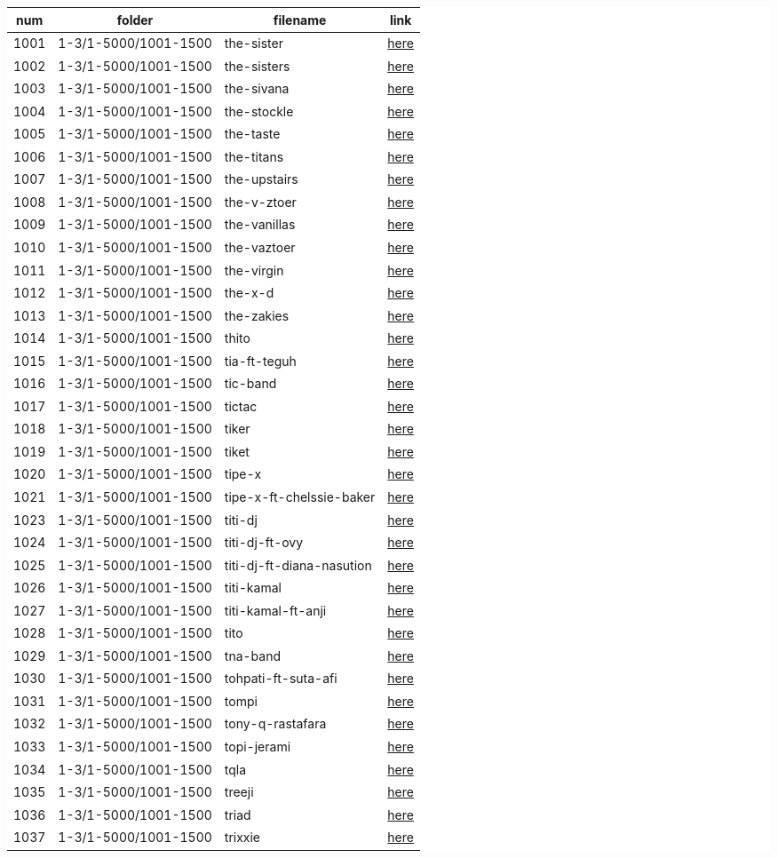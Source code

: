 |  num  | folder | filename | link |
|-------|--------|----------|------|
|1001|1-3/1-5000/1001-1500|the-sister|[here](https://cdn.jsdelivr.net/gh/guitarchord/aa1-3/1-5000/1001-1500/the-sister.webp)|
|1002|1-3/1-5000/1001-1500|the-sisters|[here](https://cdn.jsdelivr.net/gh/guitarchord/aa1-3/1-5000/1001-1500/the-sisters.webp)|
|1003|1-3/1-5000/1001-1500|the-sivana|[here](https://cdn.jsdelivr.net/gh/guitarchord/aa1-3/1-5000/1001-1500/the-sivana.webp)|
|1004|1-3/1-5000/1001-1500|the-stockle|[here](https://cdn.jsdelivr.net/gh/guitarchord/aa1-3/1-5000/1001-1500/the-stockle.webp)|
|1005|1-3/1-5000/1001-1500|the-taste|[here](https://cdn.jsdelivr.net/gh/guitarchord/aa1-3/1-5000/1001-1500/the-taste.webp)|
|1006|1-3/1-5000/1001-1500|the-titans|[here](https://cdn.jsdelivr.net/gh/guitarchord/aa1-3/1-5000/1001-1500/the-titans.webp)|
|1007|1-3/1-5000/1001-1500|the-upstairs|[here](https://cdn.jsdelivr.net/gh/guitarchord/aa1-3/1-5000/1001-1500/the-upstairs.webp)|
|1008|1-3/1-5000/1001-1500|the-v-ztoer|[here](https://cdn.jsdelivr.net/gh/guitarchord/aa1-3/1-5000/1001-1500/the-v-ztoer.webp)|
|1009|1-3/1-5000/1001-1500|the-vanillas|[here](https://cdn.jsdelivr.net/gh/guitarchord/aa1-3/1-5000/1001-1500/the-vanillas.webp)|
|1010|1-3/1-5000/1001-1500|the-vaztoer|[here](https://cdn.jsdelivr.net/gh/guitarchord/aa1-3/1-5000/1001-1500/the-vaztoer.webp)|
|1011|1-3/1-5000/1001-1500|the-virgin|[here](https://cdn.jsdelivr.net/gh/guitarchord/aa1-3/1-5000/1001-1500/the-virgin.webp)|
|1012|1-3/1-5000/1001-1500|the-x-d|[here](https://cdn.jsdelivr.net/gh/guitarchord/aa1-3/1-5000/1001-1500/the-x-d.webp)|
|1013|1-3/1-5000/1001-1500|the-zakies|[here](https://cdn.jsdelivr.net/gh/guitarchord/aa1-3/1-5000/1001-1500/the-zakies.webp)|
|1014|1-3/1-5000/1001-1500|thito|[here](https://cdn.jsdelivr.net/gh/guitarchord/aa1-3/1-5000/1001-1500/thito.webp)|
|1015|1-3/1-5000/1001-1500|tia-ft-teguh|[here](https://cdn.jsdelivr.net/gh/guitarchord/aa1-3/1-5000/1001-1500/tia-ft-teguh.webp)|
|1016|1-3/1-5000/1001-1500|tic-band|[here](https://cdn.jsdelivr.net/gh/guitarchord/aa1-3/1-5000/1001-1500/tic-band.webp)|
|1017|1-3/1-5000/1001-1500|tictac|[here](https://cdn.jsdelivr.net/gh/guitarchord/aa1-3/1-5000/1001-1500/tictac.webp)|
|1018|1-3/1-5000/1001-1500|tiker|[here](https://cdn.jsdelivr.net/gh/guitarchord/aa1-3/1-5000/1001-1500/tiker.webp)|
|1019|1-3/1-5000/1001-1500|tiket|[here](https://cdn.jsdelivr.net/gh/guitarchord/aa1-3/1-5000/1001-1500/tiket.webp)|
|1020|1-3/1-5000/1001-1500|tipe-x|[here](https://cdn.jsdelivr.net/gh/guitarchord/aa1-3/1-5000/1001-1500/tipe-x.webp)|
|1021|1-3/1-5000/1001-1500|tipe-x-ft-chelssie-baker|[here](https://cdn.jsdelivr.net/gh/guitarchord/aa1-3/1-5000/1001-1500/tipe-x-ft-chelssie-baker.webp)|
|1023|1-3/1-5000/1001-1500|titi-dj|[here](https://cdn.jsdelivr.net/gh/guitarchord/aa1-3/1-5000/1001-1500/titi-dj.webp)|
|1024|1-3/1-5000/1001-1500|titi-dj-ft-ovy|[here](https://cdn.jsdelivr.net/gh/guitarchord/aa1-3/1-5000/1001-1500/titi-dj-ft-ovy.webp)|
|1025|1-3/1-5000/1001-1500|titi-dj-ft-diana-nasution|[here](https://cdn.jsdelivr.net/gh/guitarchord/aa1-3/1-5000/1001-1500/titi-dj-ft-diana-nasution.webp)|
|1026|1-3/1-5000/1001-1500|titi-kamal|[here](https://cdn.jsdelivr.net/gh/guitarchord/aa1-3/1-5000/1001-1500/titi-kamal.webp)|
|1027|1-3/1-5000/1001-1500|titi-kamal-ft-anji|[here](https://cdn.jsdelivr.net/gh/guitarchord/aa1-3/1-5000/1001-1500/titi-kamal-ft-anji.webp)|
|1028|1-3/1-5000/1001-1500|tito|[here](https://cdn.jsdelivr.net/gh/guitarchord/aa1-3/1-5000/1001-1500/tito.webp)|
|1029|1-3/1-5000/1001-1500|tna-band|[here](https://cdn.jsdelivr.net/gh/guitarchord/aa1-3/1-5000/1001-1500/tna-band.webp)|
|1030|1-3/1-5000/1001-1500|tohpati-ft-suta-afi|[here](https://cdn.jsdelivr.net/gh/guitarchord/aa1-3/1-5000/1001-1500/tohpati-ft-suta-afi.webp)|
|1031|1-3/1-5000/1001-1500|tompi|[here](https://cdn.jsdelivr.net/gh/guitarchord/aa1-3/1-5000/1001-1500/tompi.webp)|
|1032|1-3/1-5000/1001-1500|tony-q-rastafara|[here](https://cdn.jsdelivr.net/gh/guitarchord/aa1-3/1-5000/1001-1500/tony-q-rastafara.webp)|
|1033|1-3/1-5000/1001-1500|topi-jerami|[here](https://cdn.jsdelivr.net/gh/guitarchord/aa1-3/1-5000/1001-1500/topi-jerami.webp)|
|1034|1-3/1-5000/1001-1500|tqla|[here](https://cdn.jsdelivr.net/gh/guitarchord/aa1-3/1-5000/1001-1500/tqla.webp)|
|1035|1-3/1-5000/1001-1500|treeji|[here](https://cdn.jsdelivr.net/gh/guitarchord/aa1-3/1-5000/1001-1500/treeji.webp)|
|1036|1-3/1-5000/1001-1500|triad|[here](https://cdn.jsdelivr.net/gh/guitarchord/aa1-3/1-5000/1001-1500/triad.webp)|
|1037|1-3/1-5000/1001-1500|trixxie|[here](https://cdn.jsdelivr.net/gh/guitarchord/aa1-3/1-5000/1001-1500/trixxie.webp)|